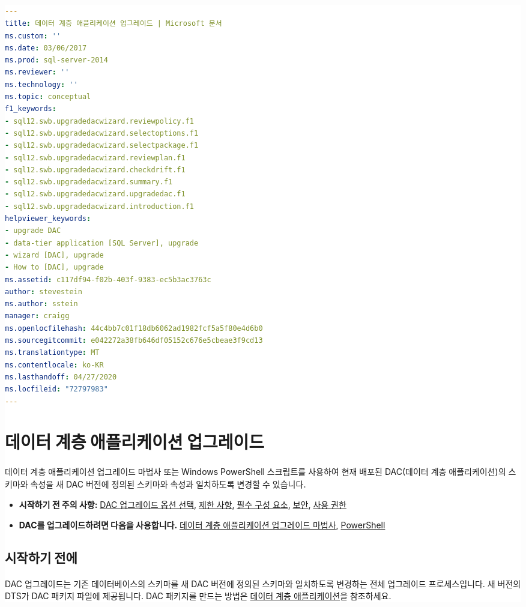 ```yaml
---
title: 데이터 계층 애플리케이션 업그레이드 | Microsoft 문서
ms.custom: ''
ms.date: 03/06/2017
ms.prod: sql-server-2014
ms.reviewer: ''
ms.technology: ''
ms.topic: conceptual
f1_keywords:
- sql12.swb.upgradedacwizard.reviewpolicy.f1
- sql12.swb.upgradedacwizard.selectoptions.f1
- sql12.swb.upgradedacwizard.selectpackage.f1
- sql12.swb.upgradedacwizard.reviewplan.f1
- sql12.swb.upgradedacwizard.checkdrift.f1
- sql12.swb.upgradedacwizard.summary.f1
- sql12.swb.upgradedacwizard.upgradedac.f1
- sql12.swb.upgradedacwizard.introduction.f1
helpviewer_keywords:
- upgrade DAC
- data-tier application [SQL Server], upgrade
- wizard [DAC], upgrade
- How to [DAC], upgrade
ms.assetid: c117df94-f02b-403f-9383-ec5b3ac3763c
author: stevestein
ms.author: sstein
manager: craigg
ms.openlocfilehash: 44c4bb7c01f18db6062ad1982fcf5a5f80e4d6b0
ms.sourcegitcommit: e042272a38fb646df05152c676e5cbeae3f9cd13
ms.translationtype: MT
ms.contentlocale: ko-KR
ms.lasthandoff: 04/27/2020
ms.locfileid: "72797983"
---
```

# <a name="upgrade-a-data-tier-application"></a>데이터 계층 애플리케이션 업그레이드
  데이터 계층 애플리케이션 업그레이드 마법사 또는 Windows PowerShell 스크립트를 사용하여 현재 배포된 DAC(데이터 계층 애플리케이션)의 스키마와 속성을 새 DAC 버전에 정의된 스키마와 속성과 일치하도록 변경할 수 있습니다.  
  
-   **시작하기 전 주의 사항:**  [DAC 업그레이드 옵션 선택](#ChoseDACUpgOptions), [제한 사항](#LimitationsRestrictions), [필수 구성 요소](#Prerequisites), [보안](#Security), [사용 권한](#Permissions)  
  
-   **DAC를 업그레이드하려면 다음을 사용합니다.**  [데이터 계층 애플리케이션 업그레이드 마법사](#UsingDACUpgradeWizard), [PowerShell](#UpgradeDACPowerShell)  
  
##  <a name="before-you-begin"></a><a name="BeforeYouBegin"></a> 시작하기 전에  
 DAC 업그레이드는 기존 데이터베이스의 스키마를 새 DAC 버전에 정의된 스키마와 일치하도록 변경하는 전체 업그레이드 프로세스입니다. 새 버전의 DTS가 DAC 패키지 파일에 제공됩니다. DAC 패키지를 만드는 방법은 [데이터 계층 애플리케이션](data-tier-applications.md)을 참조하세요.  
  